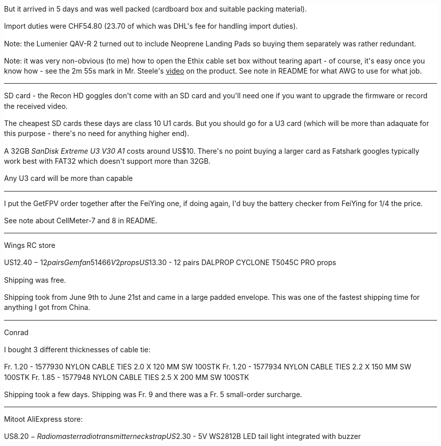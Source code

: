 But it arrived in 5 days and was well packed (cardboard box and suitable packing material).

Import duties were CHF54.80 (23.70 of which was DHL's fee for handling import duties).

Note: the Lumenier QAV-R 2 turned out to include Neoprene Landing Pads so buying them separately was rather redundant.

Note: it was very non-obvious (to me) how to open the Ethix cable set box without tearing apart - of course, it's easy once you know how - see the 2m 55s mark in Mr. Steele's [video](https://www.youtube.com/watch?v=rAjfHulJmss&t=175s) on the product. See note in README for what AWG to use for what job.

---

SD card - the Recon HD goggles don't come with an SD card and you'll need one if you want to upgrade the firmware or record the received video.

The cheapest SD cards these days are class 10 U1 cards. But you should go for a U3 card (which will be more than adaquate for this purpose - there's no need for anything higher end).

A 32GB _SanDisk Extreme U3 V30 A1_ costs around US$10. There's no point buying a larger card as Fatshark googles typically work best with FAT32 which doesn't support more than 32GB.

Any U3 card will be more than capable 

---

I put the GetFPV order together after the FeiYing one, if doing again, I'd buy the battery checker from FeiYing for 1/4 the price.

See note about CellMeter-7 and 8 in README.

---

Wings RC store

US$12.40 - 12 pairs Gemfan 51466 V2 props
US$13.30 - 12 pairs DALPROP CYCLONE T5045C PRO props

Shipping was free.

Shipping took from June 9th to June 21st and came in a large padded envelope. This was one of the fastest shipping time for anything I got from China.

---

Conrad

I bought 3 different thicknesses of cable tie:

Fr. 1.20 - 1577930 NYLON CABLE TIES 2.0 X 120 MM SW 100STK
Fr. 1.20 - 1577934 NYLON CABLE TIES 2.2 X 150 MM SW 100STK
Fr. 1.85 - 1577948 NYLON CABLE TIES 2.5 X 200 MM SW 100STK

Shipping took a few days. Shipping was Fr. 9 and there was a Fr. 5 small-order surcharge.

---

Mitoot AliExpress store:

US$8.20 - Radiomaster radio transmitter neck strap
US$2.30 - 5V WS2812B LED tail light integrated with buzzer

